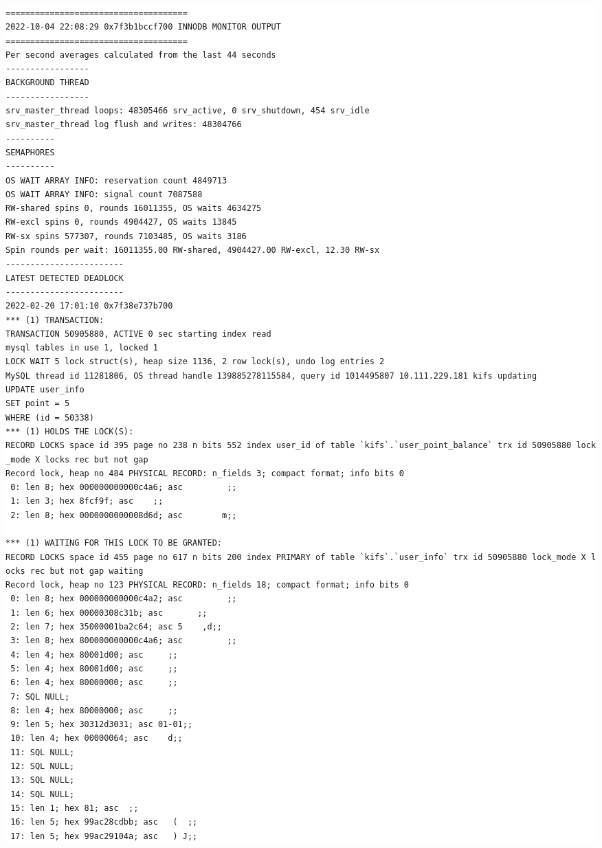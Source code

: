     =====================================
    2022-10-04 22:08:29 0x7f3b1bccf700 INNODB MONITOR OUTPUT
    =====================================
    Per second averages calculated from the last 44 seconds
    -----------------
    BACKGROUND THREAD
    -----------------
    srv_master_thread loops: 48305466 srv_active, 0 srv_shutdown, 454 srv_idle
    srv_master_thread log flush and writes: 48304766
    ----------
    SEMAPHORES
    ----------
    OS WAIT ARRAY INFO: reservation count 4849713
    OS WAIT ARRAY INFO: signal count 7087588
    RW-shared spins 0, rounds 16011355, OS waits 4634275
    RW-excl spins 0, rounds 4904427, OS waits 13845
    RW-sx spins 577307, rounds 7103485, OS waits 3186
    Spin rounds per wait: 16011355.00 RW-shared, 4904427.00 RW-excl, 12.30 RW-sx
    ------------------------
    LATEST DETECTED DEADLOCK
    ------------------------
    2022-02-20 17:01:10 0x7f38e737b700
    *** (1) TRANSACTION:
    TRANSACTION 50905880, ACTIVE 0 sec starting index read
    mysql tables in use 1, locked 1
    LOCK WAIT 5 lock struct(s), heap size 1136, 2 row lock(s), undo log entries 2
    MySQL thread id 11281806, OS thread handle 139885278115584, query id 1014495807 10.111.229.181 kifs updating
    UPDATE user_info
    SET point = 5
    WHERE (id = 50338)
    *** (1) HOLDS THE LOCK(S):
    RECORD LOCKS space id 395 page no 238 n bits 552 index user_id of table `kifs`.`user_point_balance` trx id 50905880 lock_mode X locks rec but not gap
    Record lock, heap no 484 PHYSICAL RECORD: n_fields 3; compact format; info bits 0
     0: len 8; hex 000000000000c4a6; asc         ;;
     1: len 3; hex 8fcf9f; asc    ;;
     2: len 8; hex 0000000000008d6d; asc        m;;
    
    *** (1) WAITING FOR THIS LOCK TO BE GRANTED:
    RECORD LOCKS space id 455 page no 617 n bits 200 index PRIMARY of table `kifs`.`user_info` trx id 50905880 lock_mode X locks rec but not gap waiting
    Record lock, heap no 123 PHYSICAL RECORD: n_fields 18; compact format; info bits 0
     0: len 8; hex 000000000000c4a2; asc         ;;
     1: len 6; hex 00000308c31b; asc       ;;
     2: len 7; hex 35000001ba2c64; asc 5    ,d;;
     3: len 8; hex 800000000000c4a6; asc         ;;
     4: len 4; hex 80001d00; asc     ;;
     5: len 4; hex 80001d00; asc     ;;
     6: len 4; hex 80000000; asc     ;;
     7: SQL NULL;
     8: len 4; hex 80000000; asc     ;;
     9: len 5; hex 30312d3031; asc 01-01;;
     10: len 4; hex 00000064; asc    d;;
     11: SQL NULL;
     12: SQL NULL;
     13: SQL NULL;
     14: SQL NULL;
     15: len 1; hex 81; asc  ;;
     16: len 5; hex 99ac28cdbb; asc   (  ;;
     17: len 5; hex 99ac29104a; asc   ) J;;
    